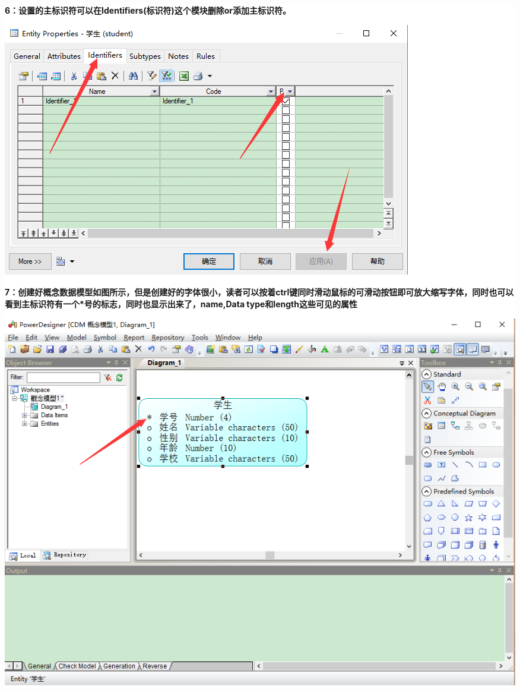 **6：设置的主标识符可以在Identifiers(标识符)这个模块删除or添加主标识符。**

![img](PowerDesigner最基础的使用方法入门学习.assets/1002211-20161103103457408-714895456.png)

**7：创建好概念数据模型如图所示，但是创建好的字体很小，读者可以按着ctrl键同时滑动鼠标的可滑动按钮即可放大缩写字体，同时也可以看到主标识符有一个\*号的标志，同时也显示出来了，name,Data type和length这些可见的属性**

![img](PowerDesigner最基础的使用方法入门学习.assets/1002211-20161103103818705-47629867.png)
